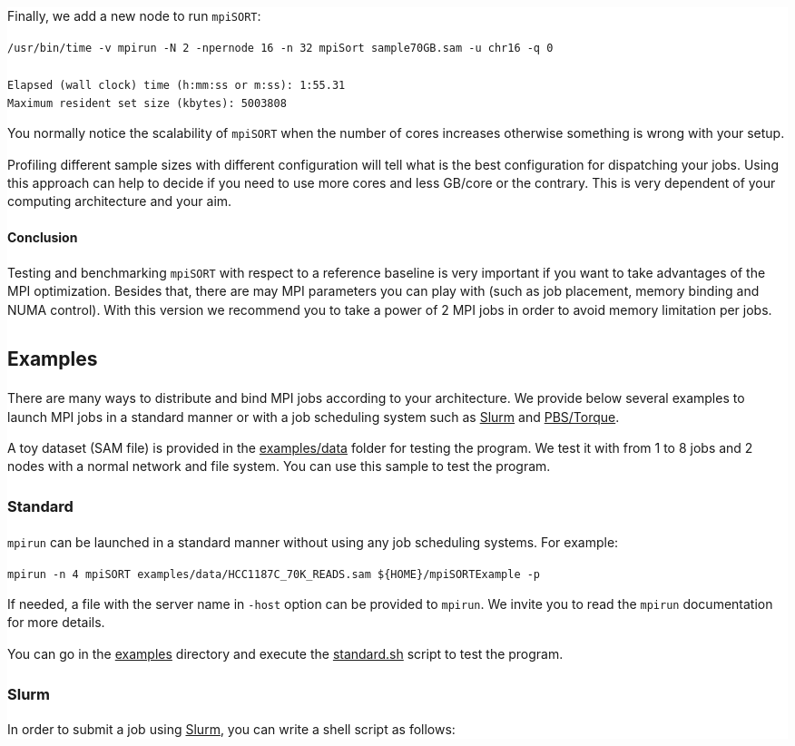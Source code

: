 Finally, we add a new node to run `mpiSORT`:

```
/usr/bin/time -v mpirun -N 2 -npernode 16 -n 32 mpiSort sample70GB.sam -u chr16 -q 0

Elapsed (wall clock) time (h:mm:ss or m:ss): 1:55.31
Maximum resident set size (kbytes): 5003808
```


You normally notice the scalability of `mpiSORT` when the number of cores increases otherwise something is wrong with your setup.

Profiling different sample sizes with different configuration will tell what is the best configuration for dispatching your jobs.
Using this approach can help to decide if you need to use more cores and less GB/core or the contrary. This is very dependent of your computing architecture and your aim.


#### Conclusion

Testing and benchmarking `mpiSORT` with respect to a reference baseline is very important if you want to take advantages of the MPI optimization.
Besides that, there are may MPI parameters you can play with (such as job placement, memory binding and NUMA control).
With this version we recommend you to take a power of 2 MPI jobs in order to avoid memory limitation per jobs.


## Examples

There are many ways to distribute and bind MPI jobs according to your architecture. We provide below several examples to launch MPI jobs in a standard manner or with a job scheduling system such as [Slurm](https://slurm.schedmd.com/sbatch.html) and [PBS/Torque](https://support.adaptivecomputing.com/support/documentation-index/torque-resource-manager-documentation/).

A toy dataset (SAM file) is provided in the [examples/data](../examples/data) folder for testing the program. We test it with from 1 to 8 jobs and 2 nodes with a normal network and file system. You can use this sample to test the program.

### Standard

`mpirun` can be launched in a standard manner without using any job scheduling systems. For example:

`mpirun -n 4 mpiSORT examples/data/HCC1187C_70K_READS.sam ${HOME}/mpiSORTExample -p`

If needed, a file with the server name in `-host` option can be provided to `mpirun`. We invite you to read the `mpirun` documentation for more details.

You can go in the [examples](../examples) directory and execute the [standard.sh](../examples/standard.sh) script to test the program.

### Slurm

In order to submit a job using [Slurm](https://slurm.schedmd.com/sbatch.html), you can write a shell script as follows:
